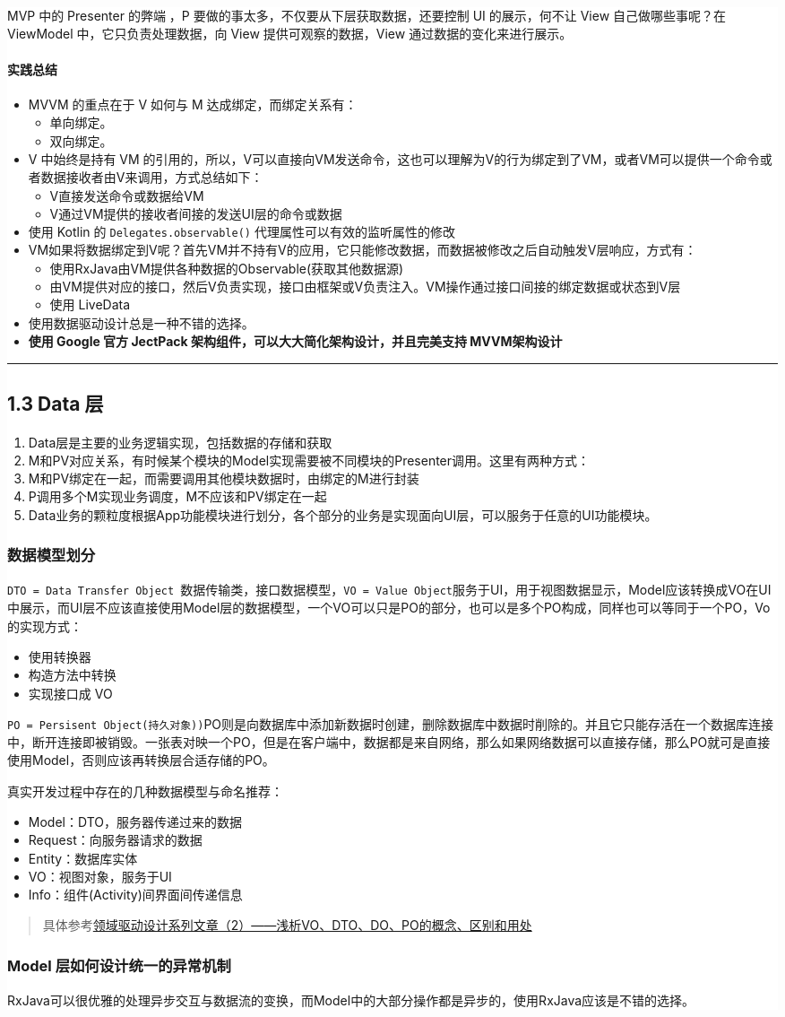MVP 中的 Presenter 的弊端 ，P 要做的事太多，不仅要从下层获取数据，还要控制 UI 的展示，何不让 View 自己做哪些事呢？在 ViewModel 中，它只负责处理数据，向 View 提供可观察的数据，View 通过数据的变化来进行展示。

####  实践总结

- MVVM 的重点在于 V 如何与 M 达成绑定，而绑定关系有：
  - 单向绑定。
  - 双向绑定。
- V 中始终是持有 VM 的引用的，所以，V可以直接向VM发送命令，这也可以理解为V的行为绑定到了VM，或者VM可以提供一个命令或者数据接收者由V来调用，方式总结如下：
  - V直接发送命令或数据给VM
  - V通过VM提供的接收者间接的发送UI层的命令或数据
- 使用 Kotlin 的 `Delegates.observable()` 代理属性可以有效的监听属性的修改
- VM如果将数据绑定到V呢？首先VM并不持有V的应用，它只能修改数据，而数据被修改之后自动触发V层响应，方式有：
  - 使用RxJava由VM提供各种数据的Observable(获取其他数据源)
  - 由VM提供对应的接口，然后V负责实现，接口由框架或V负责注入。VM操作通过接口间接的绑定数据或状态到V层
  - 使用 LiveData
- 使用数据驱动设计总是一种不错的选择。
- **使用 Google 官方 JectPack 架构组件，可以大大简化架构设计，并且完美支持 MVVM架构设计**

---
## 1.3 Data 层

1. Data层是主要的业务逻辑实现，包括数据的存储和获取
2. M和PV对应关系，有时候某个模块的Model实现需要被不同模块的Presenter调用。这里有两种方式：
 1. M和PV绑定在一起，而需要调用其他模块数据时，由绑定的M进行封装
 2. P调用多个M实现业务调度，M不应该和PV绑定在一起
3. Data业务的颗粒度根据App功能模块进行划分，各个部分的业务是实现面向UI层，可以服务于任意的UI功能模块。

### 数据模型划分

`DTO = Data Transfer Object `数据传输类，接口数据模型，`VO = Value Object`服务于UI，用于视图数据显示，Model应该转换成VO在UI中展示，而UI层不应该直接使用Model层的数据模型，一个VO可以只是PO的部分，也可以是多个PO构成，同样也可以等同于一个PO，Vo的实现方式：

 - 使用转换器
 - 构造方法中转换
 - 实现接口成 VO

`PO = Persisent Object(持久对象))`PO则是向数据库中添加新数据时创建，删除数据库中数据时削除的。并且它只能存活在一个数据库连接中，断开连接即被销毁。一张表对映一个PO，但是在客户端中，数据都是来自网络，那么如果网络数据可以直接存储，那么PO就可是直接使用Model，否则应该再转换层合适存储的PO。

真实开发过程中存在的几种数据模型与命名推荐：

- Model：DTO，服务器传递过来的数据
- Request：向服务器请求的数据
- Entity：数据库实体
- VO：视图对象，服务于UI
- Info：组件(Activity)间界面间传递信息

>具体参考[领域驱动设计系列文章（2）——浅析VO、DTO、DO、PO的概念、区别和用处](http://www.blogjava.net/johnnylzb/archive/2010/05/27/321968.html)

###  Model 层如何设计统一的异常机制

RxJava可以很优雅的处理异步交互与数据流的变换，而Model中的大部分操作都是异步的，使用RxJava应该是不错的选择。
